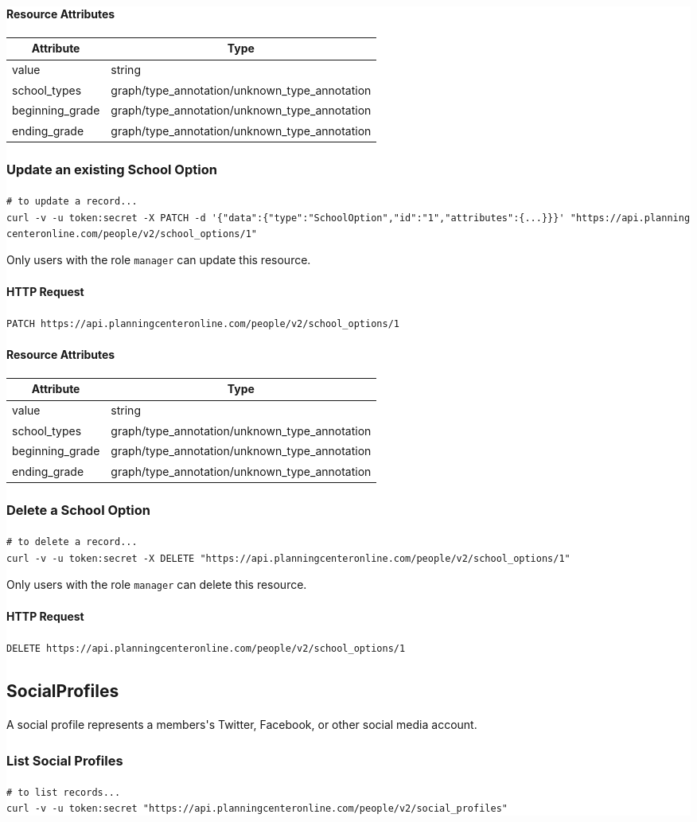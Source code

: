#### Resource Attributes

Attribute | Type
--------- | ----
value | string
school_types | graph/type_annotation/unknown_type_annotation
beginning_grade | graph/type_annotation/unknown_type_annotation
ending_grade | graph/type_annotation/unknown_type_annotation

### Update an existing School Option

```shell
# to update a record...
curl -v -u token:secret -X PATCH -d '{"data":{"type":"SchoolOption","id":"1","attributes":{...}}}' "https://api.planningcenteronline.com/people/v2/school_options/1"
```


<aside class='info'>Only users with the role <code>manager</code> can update this resource.</aside>

#### HTTP Request

`PATCH https://api.planningcenteronline.com/people/v2/school_options/1`

#### Resource Attributes

Attribute | Type
--------- | ----
value | string
school_types | graph/type_annotation/unknown_type_annotation
beginning_grade | graph/type_annotation/unknown_type_annotation
ending_grade | graph/type_annotation/unknown_type_annotation

### Delete a School Option

```shell
# to delete a record...
curl -v -u token:secret -X DELETE "https://api.planningcenteronline.com/people/v2/school_options/1"
```


<aside class='info'>Only users with the role <code>manager</code> can delete this resource.</aside>

#### HTTP Request

`DELETE https://api.planningcenteronline.com/people/v2/school_options/1`

## SocialProfiles

A social profile represents a members's Twitter, Facebook, or other social media account.



### List Social Profiles

```shell
# to list records...
curl -v -u token:secret "https://api.planningcenteronline.com/people/v2/social_profiles"
```
